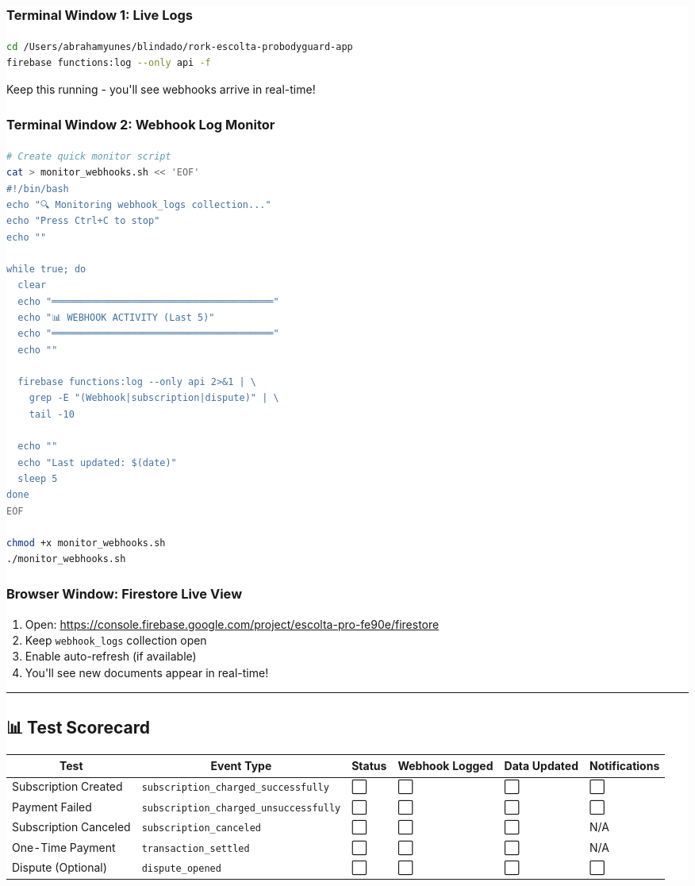 ### Terminal Window 1: Live Logs
```bash
cd /Users/abrahamyunes/blindado/rork-escolta-probodyguard-app
firebase functions:log --only api -f
```

Keep this running - you'll see webhooks arrive in real-time!

### Terminal Window 2: Webhook Log Monitor
```bash
# Create quick monitor script
cat > monitor_webhooks.sh << 'EOF'
#!/bin/bash
echo "🔍 Monitoring webhook_logs collection..."
echo "Press Ctrl+C to stop"
echo ""

while true; do
  clear
  echo "═══════════════════════════════════════"
  echo "📊 WEBHOOK ACTIVITY (Last 5)"
  echo "═══════════════════════════════════════"
  echo ""
  
  firebase functions:log --only api 2>&1 | \
    grep -E "(Webhook|subscription|dispute)" | \
    tail -10
  
  echo ""
  echo "Last updated: $(date)"
  sleep 5
done
EOF

chmod +x monitor_webhooks.sh
./monitor_webhooks.sh
```

### Browser Window: Firestore Live View
1. Open: https://console.firebase.google.com/project/escolta-pro-fe90e/firestore
2. Keep `webhook_logs` collection open
3. Enable auto-refresh (if available)
4. You'll see new documents appear in real-time!

---

## 📊 Test Scorecard

| Test | Event Type | Status | Webhook Logged | Data Updated | Notifications |
|------|-----------|--------|----------------|--------------|---------------|
| Subscription Created | `subscription_charged_successfully` | ⬜ | ⬜ | ⬜ | ⬜ |
| Payment Failed | `subscription_charged_unsuccessfully` | ⬜ | ⬜ | ⬜ | ⬜ |
| Subscription Canceled | `subscription_canceled` | ⬜ | ⬜ | ⬜ | N/A |
| One-Time Payment | `transaction_settled` | ⬜ | ⬜ | ⬜ | N/A |
| Dispute (Optional) | `dispute_opened` | ⬜ | ⬜ | ⬜ | ⬜ |
